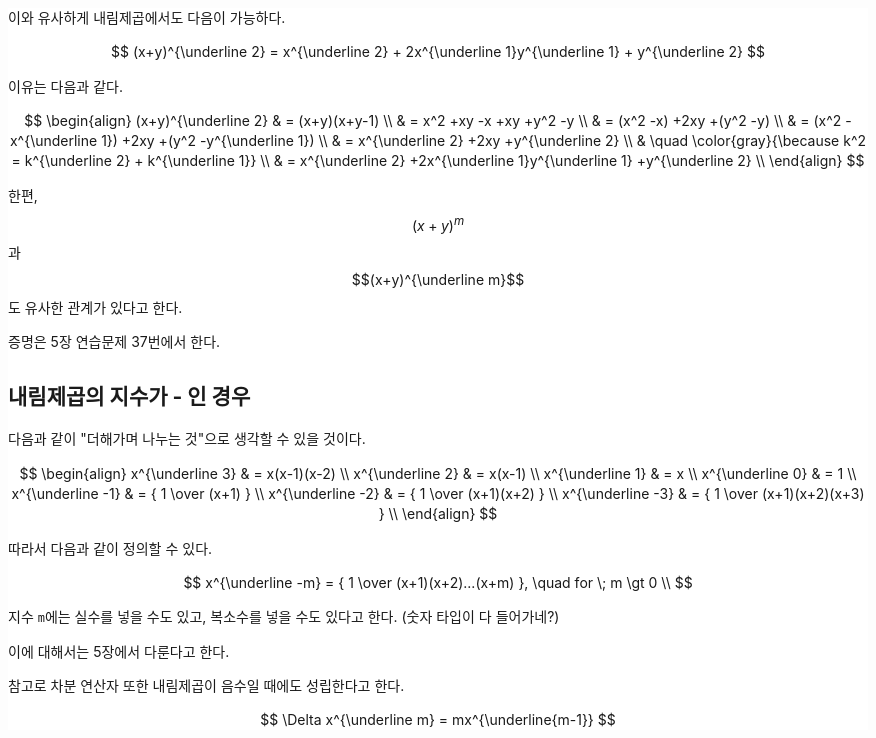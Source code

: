 이와 유사하게 내림제곱에서도 다음이 가능하다.

$$
(x+y)^{\underline 2} = x^{\underline 2} + 2x^{\underline 1}y^{\underline 1} + y^{\underline 2}
$$

이유는 다음과 같다.

$$
\begin{align}
(x+y)^{\underline 2}
    & = (x+y)(x+y-1) \\
    & = x^2 +xy -x +xy +y^2 -y \\
    & = (x^2 -x) +2xy +(y^2 -y) \\
    & = (x^2 -x^{\underline 1}) +2xy +(y^2 -y^{\underline 1}) \\
    & = x^{\underline 2} +2xy +y^{\underline 2} \\
    & \quad \color{gray}{\because k^2 = k^{\underline 2} + k^{\underline 1}} \\
    & = x^{\underline 2} +2x^{\underline 1}y^{\underline 1} +y^{\underline 2} \\
\end{align}
$$

한편, $$(x+y)^m$$ 과 $$(x+y)^{\underline m}$$ 도 유사한 관계가 있다고 한다.

증명은 5장 연습문제 37번에서 한다.


## 내림제곱의 지수가 - 인 경우

다음과 같이 "더해가며 나누는 것"으로 생각할 수 있을 것이다.

$$
\begin{align}
x^{\underline 3} & = x(x-1)(x-2) \\
x^{\underline 2} & = x(x-1) \\
x^{\underline 1} & = x \\
x^{\underline 0} & = 1 \\
x^{\underline -1} & = { 1 \over (x+1) } \\
x^{\underline -2} & = { 1 \over (x+1)(x+2) } \\
x^{\underline -3} & = { 1 \over (x+1)(x+2)(x+3) } \\
\end{align}
$$

따라서 다음과 같이 정의할 수 있다.

$$
x^{\underline -m} = { 1 \over (x+1)(x+2)...(x+m) }, \quad for \; m \gt 0 \\
$$

지수 `m`에는 실수를 넣을 수도 있고, 복소수를 넣을 수도 있다고 한다.
(숫자 타입이 다 들어가네?)

이에 대해서는 5장에서 다룬다고 한다.

참고로 차분 연산자 또한 내림제곱이 음수일 때에도 성립한다고 한다.

$$
\Delta x^{\underline m} = mx^{\underline{m-1}}
$$
